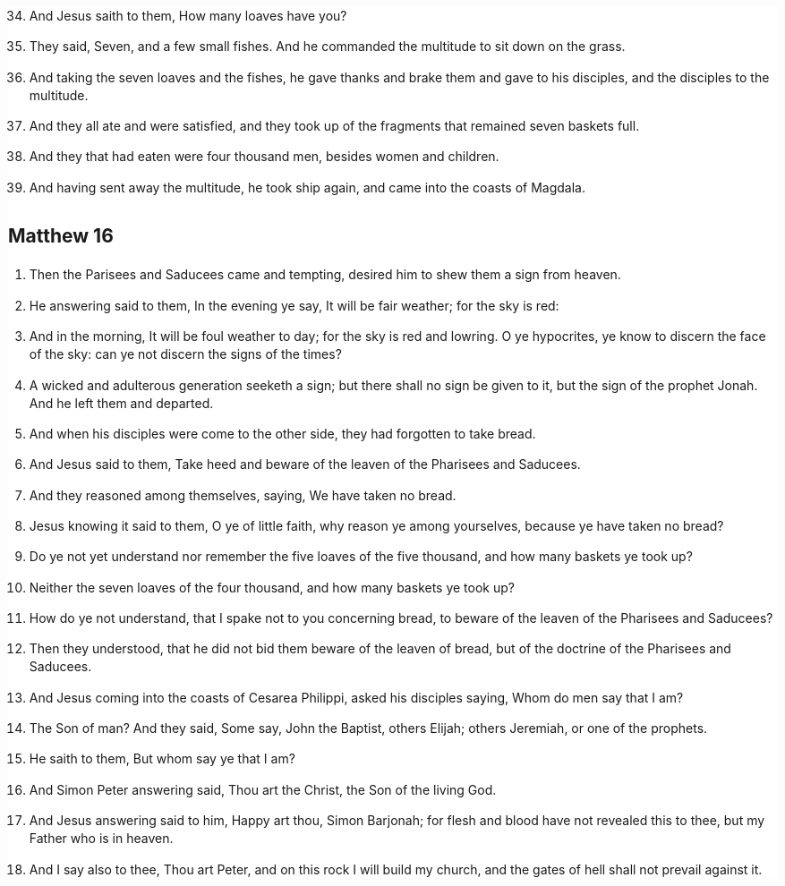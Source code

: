 34. And Jesus saith to them, How many loaves have you?

35. They said, Seven, and a few small fishes. And he commanded the multitude to sit down on the grass.

36. And taking the seven loaves and the fishes, he gave thanks and brake them and gave to his disciples, and the disciples to the multitude.

37. And they all ate and were satisfied, and they took up of the fragments that remained seven baskets full.

38. And they that had eaten were four thousand men, besides women and children.

39. And having sent away the multitude, he took ship again, and came into the coasts of Magdala.

## Matthew 16

1. Then the Parisees and Saducees came and tempting, desired him to shew them a sign from heaven.

2. He answering said to them, In the evening ye say, It will be fair weather; for the sky is red:

3. And in the morning, It will be foul weather to day; for the sky is red and lowring. O ye hypocrites, ye know to discern the face of the sky: can ye not discern the signs of the times?

4. A wicked and adulterous generation seeketh a sign; but there shall no sign be given to it, but the sign of the prophet Jonah. And he left them and departed.

5. And when his disciples were come to the other side, they had forgotten to take bread.

6. And Jesus said to them, Take heed and beware of the leaven of the Pharisees and Saducees.

7. And they reasoned among themselves, saying, We have taken no bread.

8. Jesus knowing it said to them, O ye of little faith, why reason ye among yourselves, because ye have taken no bread?

9. Do ye not yet understand nor remember the five loaves of the five thousand, and how many baskets ye took up?

10. Neither the seven loaves of the four thousand, and how many baskets ye took up?

11. How do ye not understand, that I spake not to you concerning bread, to beware of the leaven of the Pharisees and Saducees?

12. Then they understood, that he did not bid them beware of the leaven of bread, but of the doctrine of the Pharisees and Saducees.

13. And Jesus coming into the coasts of Cesarea Philippi, asked his disciples saying, Whom do men say that I am?

14. The Son of man? And they said, Some say, John the Baptist, others Elijah; others Jeremiah, or one of the prophets.

15. He saith to them, But whom say ye that I am?

16. And Simon Peter answering said, Thou art the Christ, the Son of the living God.

17. And Jesus answering said to him, Happy art thou, Simon Barjonah; for flesh and blood have not revealed this to thee, but my Father who is in heaven.

18. And I say also to thee, Thou art Peter, and on this rock I will build my church, and the gates of hell shall not prevail against it.

